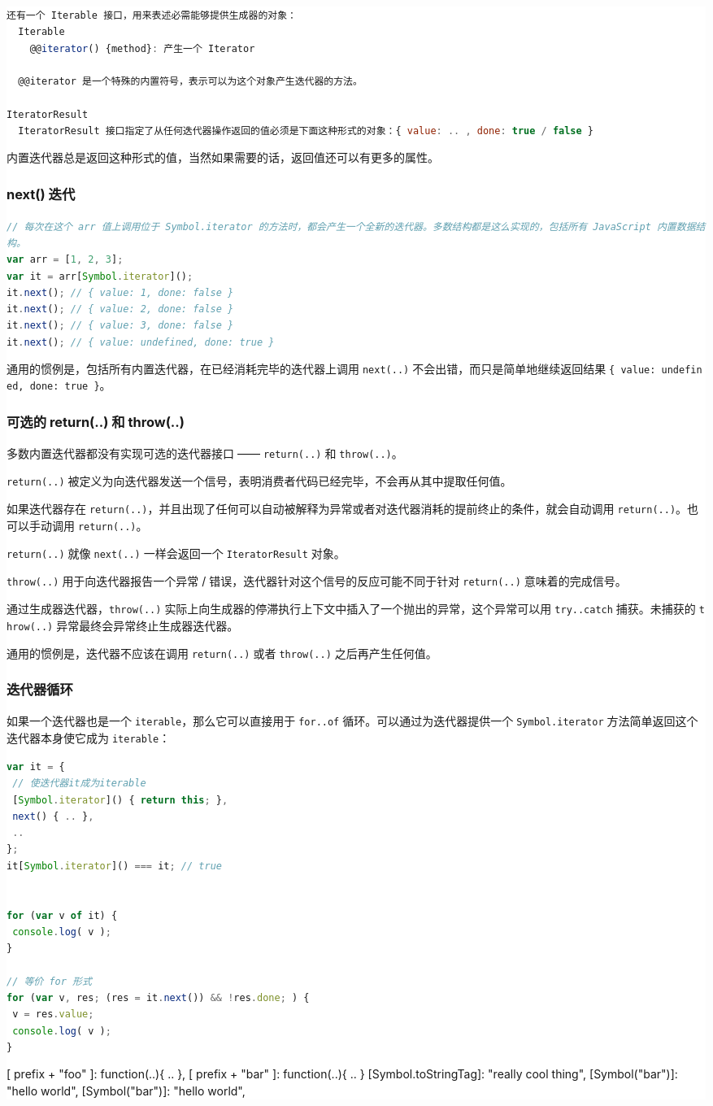 ```js
还有一个 Iterable 接口，用来表述必需能够提供生成器的对象：
  Iterable
    @@iterator() {method}: 产生一个 Iterator

  @@iterator 是一个特殊的内置符号，表示可以为这个对象产生迭代器的方法。

IteratorResult
  IteratorResult 接口指定了从任何迭代器操作返回的值必须是下面这种形式的对象：{ value: .. , done: true / false }
```

内置迭代器总是返回这种形式的值，当然如果需要的话，返回值还可以有更多的属性。

### next() 迭代

```js
// 每次在这个 arr 值上调用位于 Symbol.iterator 的方法时，都会产生一个全新的迭代器。多数结构都是这么实现的，包括所有 JavaScript 内置数据结构。
var arr = [1, 2, 3];
var it = arr[Symbol.iterator]();
it.next(); // { value: 1, done: false }
it.next(); // { value: 2, done: false }
it.next(); // { value: 3, done: false }
it.next(); // { value: undefined, done: true }
```

通用的惯例是，包括所有内置迭代器，在已经消耗完毕的迭代器上调用 `next(..)` 不会出错，而只是简单地继续返回结果 `{ value: undefined, done: true }`。

### 可选的 return(..) 和 throw(..)

多数内置迭代器都没有实现可选的迭代器接口 —— `return(..)` 和 `throw(..)`。

`return(..)` 被定义为向迭代器发送一个信号，表明消费者代码已经完毕，不会再从其中提取任何值。

如果迭代器存在 `return(..)`，并且出现了任何可以自动被解释为异常或者对迭代器消耗的提前终止的条件，就会自动调用 `return(..)`。也可以手动调用 `return(..)`。

`return(..)` 就像 `next(..)` 一样会返回一个 `IteratorResult` 对象。

`throw(..)` 用于向迭代器报告一个异常 / 错误，迭代器针对这个信号的反应可能不同于针对 `return(..)` 意味着的完成信号。

通过生成器迭代器，`throw(..)` 实际上向生成器的停滞执行上下文中插入了一个抛出的异常，这个异常可以用 `try..catch` 捕获。未捕获的 `throw(..)` 异常最终会异常终止生成器迭代器。

通用的惯例是，迭代器不应该在调用 `return(..)` 或者 `throw(..)` 之后再产生任何值。

### 迭代器循环

如果一个迭代器也是一个 `iterable`，那么它可以直接用于 `for..of` 循环。可以通过为迭代器提供一个 `Symbol.iterator` 方法简单返回这个迭代器本身使它成为 `iterable`：

```js
var it = {
 // 使迭代器it成为iterable
 [Symbol.iterator]() { return this; },
 next() { .. },
 ..
};
it[Symbol.iterator]() === it; // true


for (var v of it) {
 console.log( v );
}

// 等价 for 形式
for (var v, res; (res = it.next()) && !res.done; ) {
 v = res.value;
 console.log( v );
}
```


 [ prefix + "foo" ]: function(..){ .. },
 [ prefix + "bar" ]: function(..){ .. }
 [Symbol.toStringTag]: "really cool thing",
  [Symbol("bar")]: "hello world",
  [Symbol("bar")]: "hello world",